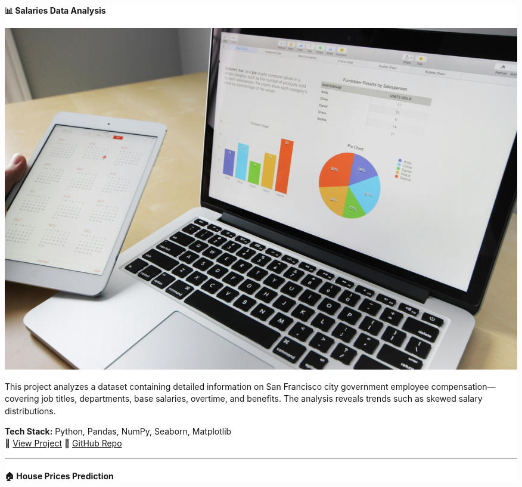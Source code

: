 #### 📊 Salaries Data Analysis

<img src="Image/pexels-pixabay.jpg" width="1000" alt="Salaries Analysis"/>

This project analyzes a dataset containing detailed information on San Francisco city government employee compensation—covering job titles, departments, base salaries, overtime, and benefits. The analysis reveals trends such as skewed salary distributions.

**Tech Stack:** Python, Pandas, NumPy, Seaborn, Matplotlib  
🔗 [View Project](https://salaries-analysis-report.streamlit.app) 
🔗 [GitHub Repo](https://github.com/Mohamedmorad2/Salaries-Data-Analysis)

---

#### 🏠 House Prices Prediction
